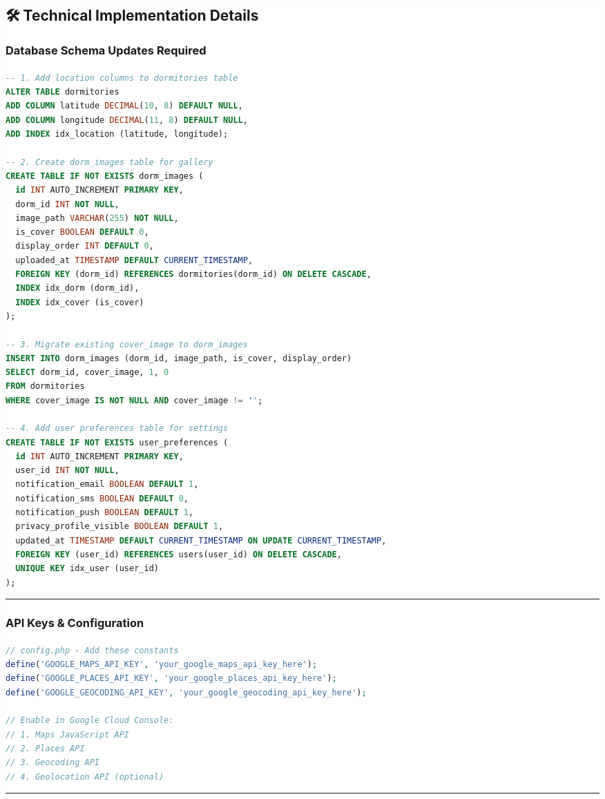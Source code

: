 
## 🛠️ Technical Implementation Details

### Database Schema Updates Required

```sql
-- 1. Add location columns to dormitories table
ALTER TABLE dormitories 
ADD COLUMN latitude DECIMAL(10, 8) DEFAULT NULL,
ADD COLUMN longitude DECIMAL(11, 8) DEFAULT NULL,
ADD INDEX idx_location (latitude, longitude);

-- 2. Create dorm_images table for gallery
CREATE TABLE IF NOT EXISTS dorm_images (
  id INT AUTO_INCREMENT PRIMARY KEY,
  dorm_id INT NOT NULL,
  image_path VARCHAR(255) NOT NULL,
  is_cover BOOLEAN DEFAULT 0,
  display_order INT DEFAULT 0,
  uploaded_at TIMESTAMP DEFAULT CURRENT_TIMESTAMP,
  FOREIGN KEY (dorm_id) REFERENCES dormitories(dorm_id) ON DELETE CASCADE,
  INDEX idx_dorm (dorm_id),
  INDEX idx_cover (is_cover)
);

-- 3. Migrate existing cover_image to dorm_images
INSERT INTO dorm_images (dorm_id, image_path, is_cover, display_order)
SELECT dorm_id, cover_image, 1, 0
FROM dormitories
WHERE cover_image IS NOT NULL AND cover_image != '';

-- 4. Add user preferences table for settings
CREATE TABLE IF NOT EXISTS user_preferences (
  id INT AUTO_INCREMENT PRIMARY KEY,
  user_id INT NOT NULL,
  notification_email BOOLEAN DEFAULT 1,
  notification_sms BOOLEAN DEFAULT 0,
  notification_push BOOLEAN DEFAULT 1,
  privacy_profile_visible BOOLEAN DEFAULT 1,
  updated_at TIMESTAMP DEFAULT CURRENT_TIMESTAMP ON UPDATE CURRENT_TIMESTAMP,
  FOREIGN KEY (user_id) REFERENCES users(user_id) ON DELETE CASCADE,
  UNIQUE KEY idx_user (user_id)
);
```

---

### API Keys & Configuration

```php
// config.php - Add these constants
define('GOOGLE_MAPS_API_KEY', 'your_google_maps_api_key_here');
define('GOOGLE_PLACES_API_KEY', 'your_google_places_api_key_here');
define('GOOGLE_GEOCODING_API_KEY', 'your_google_geocoding_api_key_here');

// Enable in Google Cloud Console:
// 1. Maps JavaScript API
// 2. Places API
// 3. Geocoding API
// 4. Geolocation API (optional)
```

---